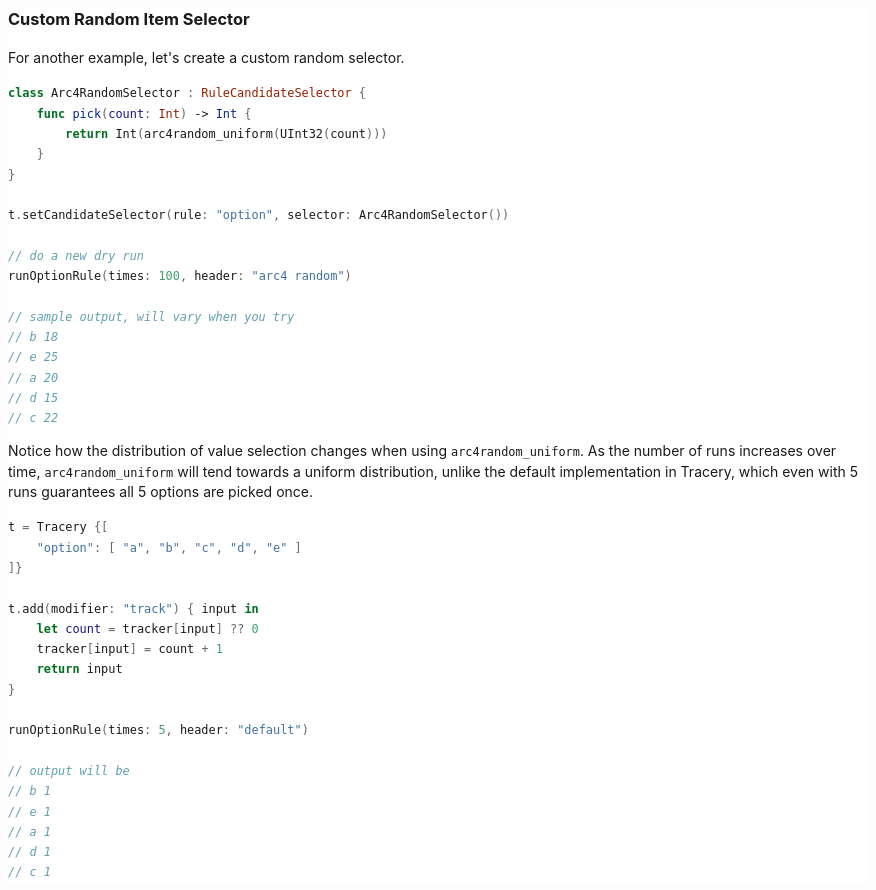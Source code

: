### Custom Random Item Selector
 
 For another example, let's create a custom random selector.
 


```swift
class Arc4RandomSelector : RuleCandidateSelector {
    func pick(count: Int) -> Int {
        return Int(arc4random_uniform(UInt32(count)))
    }
}

t.setCandidateSelector(rule: "option", selector: Arc4RandomSelector())

// do a new dry run
runOptionRule(times: 100, header: "arc4 random")

// sample output, will vary when you try
// b 18
// e 25
// a 20
// d 15
// c 22
```




 Notice how the distribution of value selection changes when using `arc4random_uniform`. As the number of runs increases over time, `arc4random_uniform` will tend towards a uniform distribution, unlike the default implementation in Tracery, which even with 5 runs guarantees all 5 options are picked once.
 


```swift
t = Tracery {[
    "option": [ "a", "b", "c", "d", "e" ]
]}

t.add(modifier: "track") { input in
    let count = tracker[input] ?? 0
    tracker[input] = count + 1
    return input
}

runOptionRule(times: 5, header: "default")

// output will be
// b 1
// e 1
// a 1
// d 1
// c 1
```
